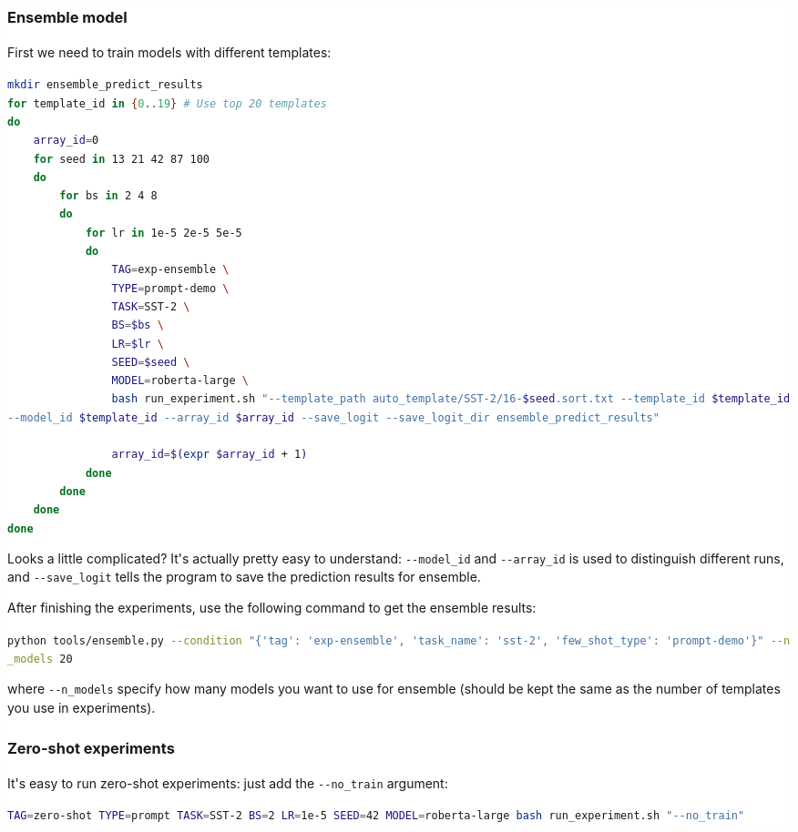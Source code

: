 ### Ensemble model

First we need to train models with different templates:

```bash
mkdir ensemble_predict_results
for template_id in {0..19} # Use top 20 templates
do
    array_id=0
    for seed in 13 21 42 87 100
    do
        for bs in 2 4 8
        do
            for lr in 1e-5 2e-5 5e-5
            do
                TAG=exp-ensemble \
                TYPE=prompt-demo \
                TASK=SST-2 \
                BS=$bs \
                LR=$lr \
                SEED=$seed \
                MODEL=roberta-large \
                bash run_experiment.sh "--template_path auto_template/SST-2/16-$seed.sort.txt --template_id $template_id --model_id $template_id --array_id $array_id --save_logit --save_logit_dir ensemble_predict_results"

                array_id=$(expr $array_id + 1)
            done
        done
    done
done
```

Looks a little complicated? It's actually pretty easy to understand: `--model_id` and `--array_id` is used to distinguish different runs, and `--save_logit` tells the program to save the prediction results for ensemble.

After finishing the experiments, use the following command to get the ensemble results:

```bash
python tools/ensemble.py --condition "{'tag': 'exp-ensemble', 'task_name': 'sst-2', 'few_shot_type': 'prompt-demo'}" --n_models 20
```

where `--n_models` specify how many models you want to use for ensemble (should be kept the same as the number of templates you use in experiments).

### Zero-shot experiments

It's easy to run zero-shot experiments: just add the `--no_train` argument:

```bash
TAG=zero-shot TYPE=prompt TASK=SST-2 BS=2 LR=1e-5 SEED=42 MODEL=roberta-large bash run_experiment.sh "--no_train"
```
